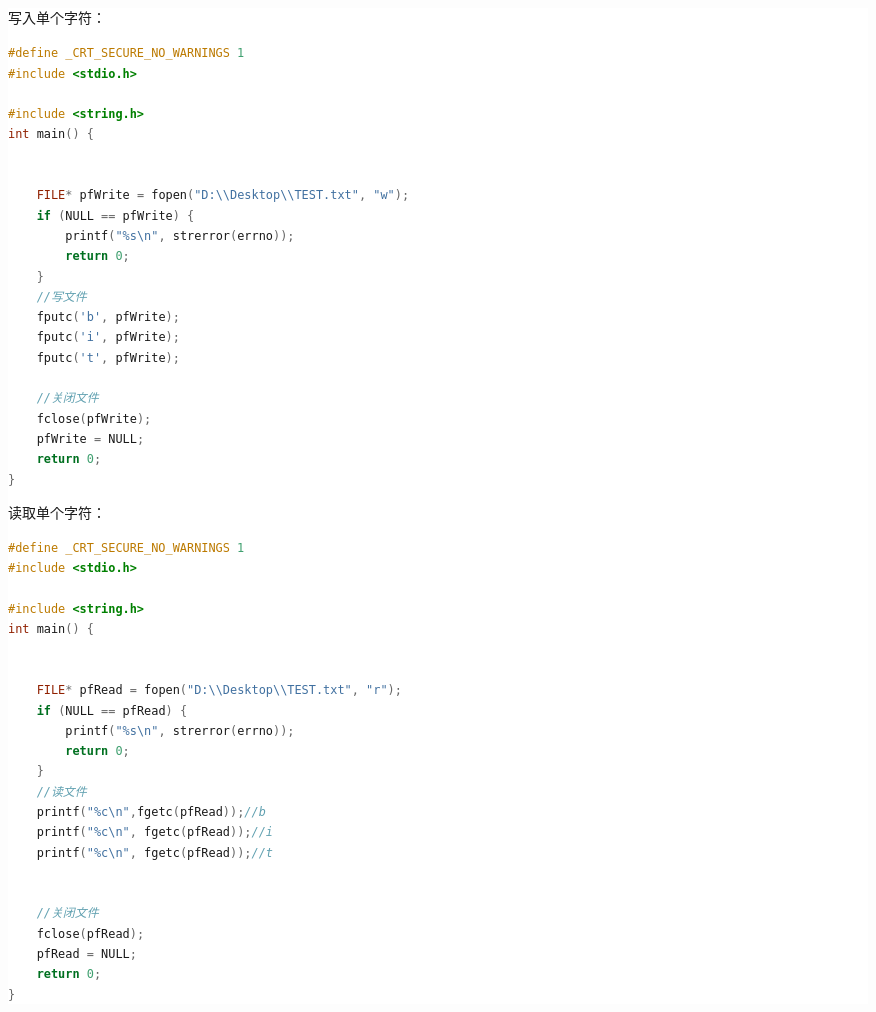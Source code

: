 写入单个字符：

~~~c
#define _CRT_SECURE_NO_WARNINGS 1
#include <stdio.h>

#include <string.h>
int main() {


	FILE* pfWrite = fopen("D:\\Desktop\\TEST.txt", "w");
	if (NULL == pfWrite) {
		printf("%s\n", strerror(errno));
		return 0;
	}
	//写文件
	fputc('b', pfWrite);
	fputc('i', pfWrite);
	fputc('t', pfWrite);

	//关闭文件
	fclose(pfWrite);
	pfWrite = NULL;
	return 0;
}
~~~

读取单个字符：

~~~c
#define _CRT_SECURE_NO_WARNINGS 1
#include <stdio.h>

#include <string.h>
int main() {


	FILE* pfRead = fopen("D:\\Desktop\\TEST.txt", "r");
	if (NULL == pfRead) {
		printf("%s\n", strerror(errno));
		return 0;
	}
	//读文件
	printf("%c\n",fgetc(pfRead));//b
	printf("%c\n", fgetc(pfRead));//i
	printf("%c\n", fgetc(pfRead));//t


	//关闭文件
	fclose(pfRead);
	pfRead = NULL;
	return 0;
}
~~~
